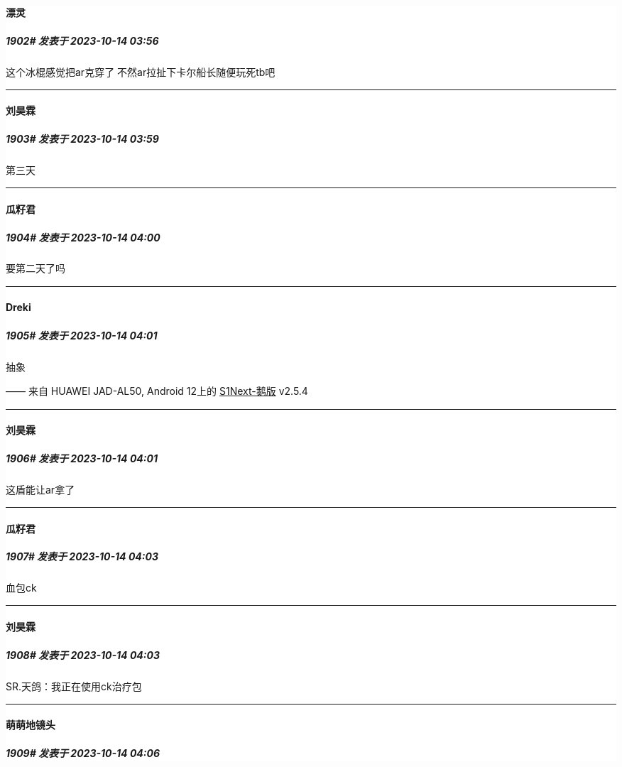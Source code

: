 ####  漂灵  
##### 1902#       发表于 2023-10-14 03:56

这个冰棍感觉把ar克穿了 不然ar拉扯下卡尔船长随便玩死tb吧

*****

####  刘昊霖  
##### 1903#       发表于 2023-10-14 03:59

第三天

*****

####  瓜籽君  
##### 1904#       发表于 2023-10-14 04:00

要第二天了吗

*****

####  Dreki  
##### 1905#       发表于 2023-10-14 04:01

抽象

—— 来自 HUAWEI JAD-AL50, Android 12上的 [S1Next-鹅版](https://github.com/ykrank/S1-Next/releases) v2.5.4

*****

####  刘昊霖  
##### 1906#       发表于 2023-10-14 04:01

这盾能让ar拿了


*****

####  瓜籽君  
##### 1907#       发表于 2023-10-14 04:03

血包ck

*****

####  刘昊霖  
##### 1908#       发表于 2023-10-14 04:03

SR.天鸽：我正在使用ck治疗包

*****

####  萌萌地镜头  
##### 1909#       发表于 2023-10-14 04:06

